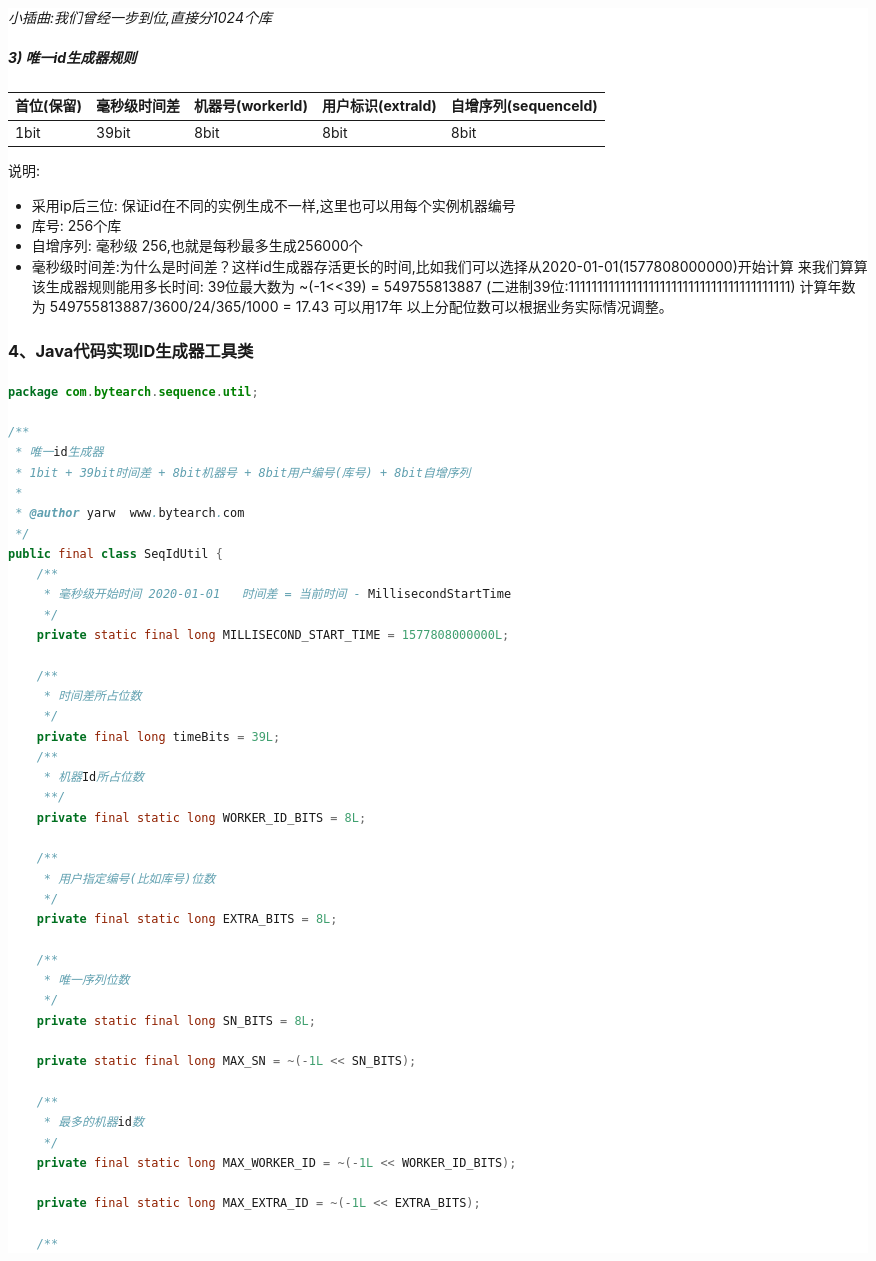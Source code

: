 *小插曲:我们曾经一步到位,直接分1024个库*

##### 3) 唯一id生成器规则

|首位(保留)|毫秒级时间差|机器号(workerId)|用户标识(extraId)| 自增序列(sequenceId) |
|------|--------------|------- |---- |-------   |
|1bit | 39bit         |8bit   | 8bit|  8bit      | 

说明:
* 采用ip后三位: 保证id在不同的实例生成不一样,这里也可以用每个实例机器编号
* 库号: 256个库
* 自增序列: 毫秒级 256,也就是每秒最多生成256000个
* 毫秒级时间差:为什么是时间差？这样id生成器存活更长的时间,比如我们可以选择从2020-01-01(1577808000000)开始计算
来我们算算该生成器规则能用多长时间:
39位最大数为 ~(-1<<39) = 549755813887 (二进制39位:111111111111111111111111111111111111111)
计算年数为  549755813887/3600/24/365/1000 = 17.43 可以用17年
以上分配位数可以根据业务实际情况调整。

### 4、Java代码实现ID生成器工具类

```java
package com.bytearch.sequence.util;

/**
 * 唯一id生成器
 * 1bit + 39bit时间差 + 8bit机器号 + 8bit用户编号(库号) + 8bit自增序列
 *
 * @author yarw  www.bytearch.com
 */
public final class SeqIdUtil {
    /**
     * 毫秒级开始时间 2020-01-01   时间差 = 当前时间 - MillisecondStartTime
     */
    private static final long MILLISECOND_START_TIME = 1577808000000L;

    /**
     * 时间差所占位数
     */
    private final long timeBits = 39L;
    /**
     * 机器Id所占位数
     **/
    private final static long WORKER_ID_BITS = 8L;

    /**
     * 用户指定编号(比如库号)位数
     */
    private final static long EXTRA_BITS = 8L;

    /**
     * 唯一序列位数
     */
    private static final long SN_BITS = 8L;

    private static final long MAX_SN = ~(-1L << SN_BITS);

    /**
     * 最多的机器id数
     */
    private final static long MAX_WORKER_ID = ~(-1L << WORKER_ID_BITS);

    private final static long MAX_EXTRA_ID = ~(-1L << EXTRA_BITS);

    /**
```